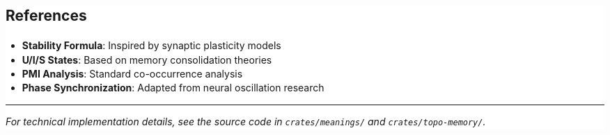 ## References

- **Stability Formula**: Inspired by synaptic plasticity models
- **U/I/S States**: Based on memory consolidation theories
- **PMI Analysis**: Standard co-occurrence analysis
- **Phase Synchronization**: Adapted from neural oscillation research

---

*For technical implementation details, see the source code in `crates/meanings/` and `crates/topo-memory/`.*
